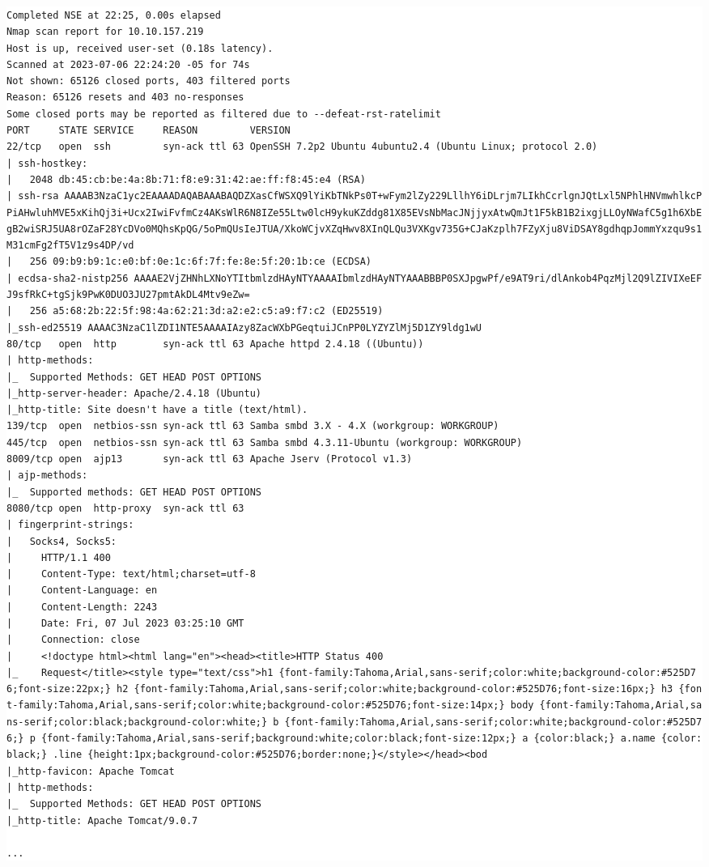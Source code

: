 ~~~shell
Completed NSE at 22:25, 0.00s elapsed
Nmap scan report for 10.10.157.219
Host is up, received user-set (0.18s latency).
Scanned at 2023-07-06 22:24:20 -05 for 74s
Not shown: 65126 closed ports, 403 filtered ports
Reason: 65126 resets and 403 no-responses
Some closed ports may be reported as filtered due to --defeat-rst-ratelimit
PORT     STATE SERVICE     REASON         VERSION
22/tcp   open  ssh         syn-ack ttl 63 OpenSSH 7.2p2 Ubuntu 4ubuntu2.4 (Ubuntu Linux; protocol 2.0)
| ssh-hostkey: 
|   2048 db:45:cb:be:4a:8b:71:f8:e9:31:42:ae:ff:f8:45:e4 (RSA)
| ssh-rsa AAAAB3NzaC1yc2EAAAADAQABAAABAQDZXasCfWSXQ9lYiKbTNkPs0T+wFym2lZy229LllhY6iDLrjm7LIkhCcrlgnJQtLxl5NPhlHNVmwhlkcPPiAHwluhMVE5xKihQj3i+Ucx2IwiFvfmCz4AKsWlR6N8IZe55Ltw0lcH9ykuKZddg81X85EVsNbMacJNjjyxAtwQmJt1F5kB1B2ixgjLLOyNWafC5g1h6XbEgB2wiSRJ5UA8rOZaF28YcDVo0MQhsKpQG/5oPmQUsIeJTUA/XkoWCjvXZqHwv8XInQLQu3VXKgv735G+CJaKzplh7FZyXju8ViDSAY8gdhqpJommYxzqu9s1M31cmFg2fT5V1z9s4DP/vd
|   256 09:b9:b9:1c:e0:bf:0e:1c:6f:7f:fe:8e:5f:20:1b:ce (ECDSA)
| ecdsa-sha2-nistp256 AAAAE2VjZHNhLXNoYTItbmlzdHAyNTYAAAAIbmlzdHAyNTYAAABBBP0SXJpgwPf/e9AT9ri/dlAnkob4PqzMjl2Q9lZIVIXeEFJ9sfRkC+tgSjk9PwK0DUO3JU27pmtAkDL4Mtv9eZw=
|   256 a5:68:2b:22:5f:98:4a:62:21:3d:a2:e2:c5:a9:f7:c2 (ED25519)
|_ssh-ed25519 AAAAC3NzaC1lZDI1NTE5AAAAIAzy8ZacWXbPGeqtuiJCnPP0LYZYZlMj5D1ZY9ldg1wU
80/tcp   open  http        syn-ack ttl 63 Apache httpd 2.4.18 ((Ubuntu))
| http-methods: 
|_  Supported Methods: GET HEAD POST OPTIONS
|_http-server-header: Apache/2.4.18 (Ubuntu)
|_http-title: Site doesn't have a title (text/html).
139/tcp  open  netbios-ssn syn-ack ttl 63 Samba smbd 3.X - 4.X (workgroup: WORKGROUP)
445/tcp  open  netbios-ssn syn-ack ttl 63 Samba smbd 4.3.11-Ubuntu (workgroup: WORKGROUP)
8009/tcp open  ajp13       syn-ack ttl 63 Apache Jserv (Protocol v1.3)
| ajp-methods: 
|_  Supported methods: GET HEAD POST OPTIONS
8080/tcp open  http-proxy  syn-ack ttl 63
| fingerprint-strings: 
|   Socks4, Socks5: 
|     HTTP/1.1 400 
|     Content-Type: text/html;charset=utf-8
|     Content-Language: en
|     Content-Length: 2243
|     Date: Fri, 07 Jul 2023 03:25:10 GMT
|     Connection: close
|     <!doctype html><html lang="en"><head><title>HTTP Status 400 
|_    Request</title><style type="text/css">h1 {font-family:Tahoma,Arial,sans-serif;color:white;background-color:#525D76;font-size:22px;} h2 {font-family:Tahoma,Arial,sans-serif;color:white;background-color:#525D76;font-size:16px;} h3 {font-family:Tahoma,Arial,sans-serif;color:white;background-color:#525D76;font-size:14px;} body {font-family:Tahoma,Arial,sans-serif;color:black;background-color:white;} b {font-family:Tahoma,Arial,sans-serif;color:white;background-color:#525D76;} p {font-family:Tahoma,Arial,sans-serif;background:white;color:black;font-size:12px;} a {color:black;} a.name {color:black;} .line {height:1px;background-color:#525D76;border:none;}</style></head><bod
|_http-favicon: Apache Tomcat
| http-methods: 
|_  Supported Methods: GET HEAD POST OPTIONS
|_http-title: Apache Tomcat/9.0.7

...

~~~

